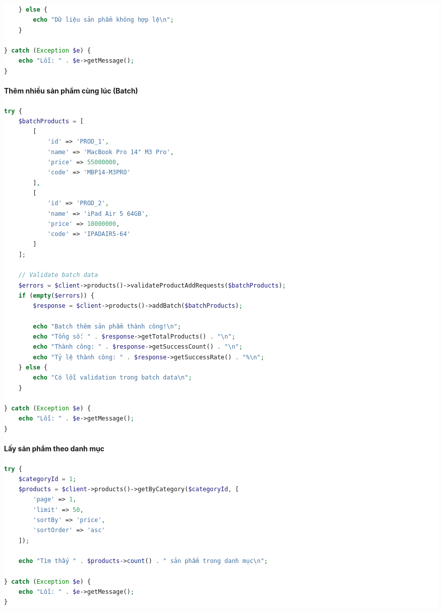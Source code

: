 ```php
    } else {
        echo "Dữ liệu sản phẩm không hợp lệ\n";
    }

} catch (Exception $e) {
    echo "Lỗi: " . $e->getMessage();
}
```

#### Thêm nhiều sản phẩm cùng lúc (Batch)

```php
try {
    $batchProducts = [
        [
            'id' => 'PROD_1',
            'name' => 'MacBook Pro 14" M3 Pro',
            'price' => 55000000,
            'code' => 'MBP14-M3PRO'
        ],
        [
            'id' => 'PROD_2',
            'name' => 'iPad Air 5 64GB',
            'price' => 18000000,
            'code' => 'IPADAIR5-64'
        ]
    ];

    // Validate batch data
    $errors = $client->products()->validateProductAddRequests($batchProducts);
    if (empty($errors)) {
        $response = $client->products()->addBatch($batchProducts);

        echo "Batch thêm sản phẩm thành công!\n";
        echo "Tổng số: " . $response->getTotalProducts() . "\n";
        echo "Thành công: " . $response->getSuccessCount() . "\n";
        echo "Tỷ lệ thành công: " . $response->getSuccessRate() . "%\n";
    } else {
        echo "Có lỗi validation trong batch data\n";
    }

} catch (Exception $e) {
    echo "Lỗi: " . $e->getMessage();
}
```

#### Lấy sản phẩm theo danh mục

```php
try {
    $categoryId = 1;
    $products = $client->products()->getByCategory($categoryId, [
        'page' => 1,
        'limit' => 50,
        'sortBy' => 'price',
        'sortOrder' => 'asc'
    ]);

    echo "Tìm thấy " . $products->count() . " sản phẩm trong danh mục\n";

} catch (Exception $e) {
    echo "Lỗi: " . $e->getMessage();
}
```
